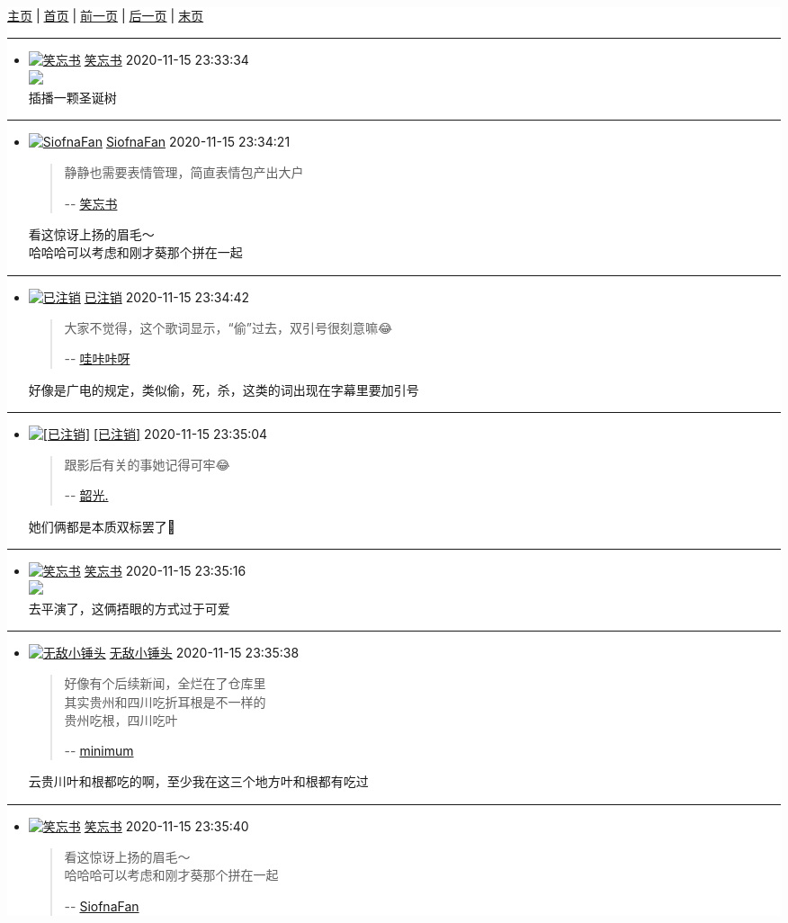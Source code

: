 
[主页](./main.md "main.md") | [首页](./comments1-100.md "comments1-100.md") | [前一页](./comments3101-3200.md "comments3101-3200.md") | [后一页](./comments3301-3400.md "comments3301-3400.md") | [末页](./comments10601-10700.md "comments10601-10700.md")  

---
* [![笑忘书](../../image/icon/u40401623-2.jpg)](https://www.douban.com/people/40401623/)    [笑忘书](https://www.douban.com/people/40401623/)    2020-11-15 23:33:34  
  ![](../../image/richtext/p37642074.jpg)  
  插播一颗圣诞树  
---
* [![SiofnaFan](../../image/icon/u180076918-2.jpg)](https://www.douban.com/people/180076918/)    [SiofnaFan](https://www.douban.com/people/180076918/)    2020-11-15 23:34:21  
  >静静也需要表情管理，简直表情包产出大户  
  >
  >-- [笑忘书](https://www.douban.com/people/40401623/)  
  
  看这惊讶上扬的眉毛～  
  哈哈哈可以考虑和刚才葵那个拼在一起  
---
* [![已注销](../../image/icon/u187860590-7.jpg)](https://www.douban.com/people/187860590/)    [已注销](https://www.douban.com/people/187860590/)    2020-11-15 23:34:42  
  >大家不觉得，这个歌词显示，“偷”过去，双引号很刻意嘛😂  
  >
  >-- [哇咔咔呀](https://www.douban.com/people/213342632/)  
  
  好像是广电的规定，类似偷，死，杀，这类的词出现在字幕里要加引号  
---
* [![[已注销]](../../image/icon/user_normal.jpg)](https://www.douban.com/people/219008874/)    [[已注销]](https://www.douban.com/people/219008874/)    2020-11-15 23:35:04  
  >跟影后有关的事她记得可牢😂  
  >
  >-- [韶光.](https://www.douban.com/people/144946423/)  
  
  她们俩都是本质双标罢了🤣  
---
* [![笑忘书](../../image/icon/u40401623-2.jpg)](https://www.douban.com/people/40401623/)    [笑忘书](https://www.douban.com/people/40401623/)    2020-11-15 23:35:16  
  ![](../../image/richtext/p37642292.jpg)  
  去平演了，这俩捂眼的方式过于可爱  
---
* [![无敌小锤头](../../image/icon/u39744064-12.jpg)](https://www.douban.com/people/39744064/)    [无敌小锤头](https://www.douban.com/people/39744064/)    2020-11-15 23:35:38  
  >好像有个后续新闻，全烂在了仓库里  
  >其实贵州和四川吃折耳根是不一样的  
  >贵州吃根，四川吃叶  
  >
  >-- [minimum](https://www.douban.com/people/218236166/)  
  
  云贵川叶和根都吃的啊，至少我在这三个地方叶和根都有吃过  
---
* [![笑忘书](../../image/icon/u40401623-2.jpg)](https://www.douban.com/people/40401623/)    [笑忘书](https://www.douban.com/people/40401623/)    2020-11-15 23:35:40  
  >看这惊讶上扬的眉毛～  
  >哈哈哈可以考虑和刚才葵那个拼在一起  
  >
  >-- [SiofnaFan](https://www.douban.com/people/180076918/)  
  